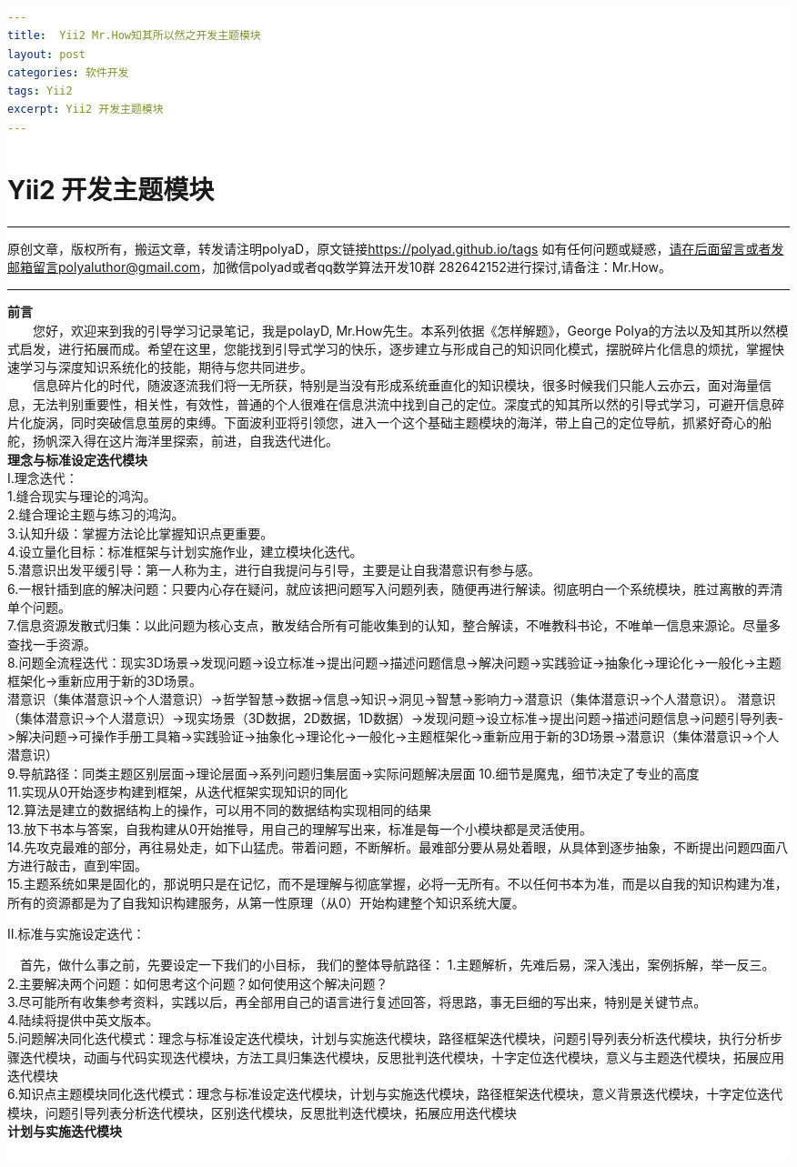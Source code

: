 ```yaml
---
title:  Yii2 Mr.How知其所以然之开发主题模块
layout: post
categories: 软件开发
tags: Yii2
excerpt: Yii2 开发主题模块
---
```

# Yii2 开发主题模块 <span id="home">

---

原创文章，版权所有，搬运文章，转发请注明polyaD，原文链接<https://polyad.github.io/tags>
如有任何问题或疑惑，请在后面留言或者发邮箱留言polyaluthor@gmail.com，加微信polyad或者qq数学算法开发10群 282642152进行探讨,请备注：Mr.How。  

---
**前言**  
&emsp;&emsp;您好，欢迎来到我的引导学习记录笔记，我是polayD, Mr.How先生。本系列依据《怎样解题》，George Polya的方法以及知其所以然模式启发，进行拓展而成。希望在这里，您能找到引导式学习的快乐，逐步建立与形成自己的知识同化模式，摆脱碎片化信息的烦扰，掌握快速学习与深度知识系统化的技能，期待与您共同进步。  
&emsp;&emsp;信息碎片化的时代，随波逐流我们将一无所获，特别是当没有形成系统垂直化的知识模块，很多时候我们只能人云亦云，面对海量信息，无法判别重要性，相关性，有效性，普通的个人很难在信息洪流中找到自己的定位。深度式的知其所以然的引导式学习，可避开信息碎片化旋涡，同时突破信息茧房的束缚。下面波利亚将引领您，进入一个这个基础主题模块的海洋，带上自己的定位导航，抓紧好奇心的船舵，扬帆深入得在这片海洋里探索，前进，自我迭代进化。    
****理念与标准设定迭代模块****  
I.理念迭代：  
1.缝合现实与理论的鸿沟。    
2.缝合理论主题与练习的鸿沟。   
3.认知升级：掌握方法论比掌握知识点更重要。    
4.设立量化目标：标准框架与计划实施作业，建立模块化迭代。  
5.潜意识出发平缓引导：第一人称为主，进行自我提问与引导，主要是让自我潜意识有参与感。  
6.一根针插到底的解决问题：只要内心存在疑问，就应该把问题写入问题列表，随便再进行解读。彻底明白一个系统模块，胜过离散的弄清单个问题。  
7.信息资源发散式归集：以此问题为核心支点，散发结合所有可能收集到的认知，整合解读，不唯教科书论，不唯单一信息来源论。尽量多查找一手资源。   
8.问题全流程迭代：现实3D场景->发现问题->设立标准->提出问题->描述问题信息->解决问题->实践验证->抽象化->理论化->一般化->主题框架化->重新应用于新的3D场景。   
潜意识（集体潜意识->个人潜意识）->哲学智慧->数据->信息->知识->洞见->智慧->影响力->潜意识（集体潜意识->个人潜意识）。
潜意识（集体潜意识->个人潜意识）->现实场景（3D数据，2D数据，1D数据）->发现问题->设立标准->提出问题->描述问题信息->问题引导列表->解决问题->可操作手册工具箱->实践验证->抽象化->理论化->一般化->主题框架化->重新应用于新的3D场景->潜意识（集体潜意识->个人潜意识）   
9.导航路径：同类主题区别层面->理论层面->系列问题归集层面->实际问题解决层面 
10.细节是魔鬼，细节决定了专业的高度     
11.实现从0开始逐步构建到框架，从迭代框架实现知识的同化  
12.算法是建立的数据结构上的操作，可以用不同的数据结构实现相同的结果  
13.放下书本与答案，自我构建从0开始推导，用自己的理解写出来，标准是每一个小模块都是灵活使用。    
14.先攻克最难的部分，再往易处走，如下山猛虎。带着问题，不断解析。最难部分要从易处着眼，从具体到逐步抽象，不断提出问题四面八方进行敲击，直到牢固。    
15.主题系统如果是固化的，那说明只是在记忆，而不是理解与彻底掌握，必将一无所有。不以任何书本为准，而是以自我的知识构建为准，所有的资源都是为了自我知识构建服务，从第一性原理（从0）开始构建整个知识系统大厦。
  

II.标准与实施设定迭代：   


&emsp;首先，做什么事之前，先要设定一下我们的小目标，
我们的整体导航路径：
1.主题解析，先难后易，深入浅出，案例拆解，举一反三。   
2.主要解决两个问题：如何思考这个问题？如何使用这个解决问题？   
3.尽可能所有收集参考资料，实践以后，再全部用自己的语言进行复述回答，将思路，事无巨细的写出来，特别是关键节点。    
4.陆续将提供中英文版本。    
5.问题解决同化迭代模式：理念与标准设定迭代模块，计划与实施迭代模块，路径框架迭代模块，问题引导列表分析迭代模块，执行分析步骤迭代模块，动画与代码实现迭代模块，方法工具归集迭代模块，反思批判迭代模块，十字定位迭代模块，意义与主题迭代模块，拓展应用迭代模块         
6.知识点主题模块同化迭代模式：理念与标准设定迭代模块，计划与实施迭代模块，路径框架迭代模块，意义背景迭代模块，十字定位迭代模块，问题引导列表分析迭代模块，区别迭代模块，反思批判迭代模块，拓展应用迭代模块       
**计划与实施迭代模块**      
&emsp;
  